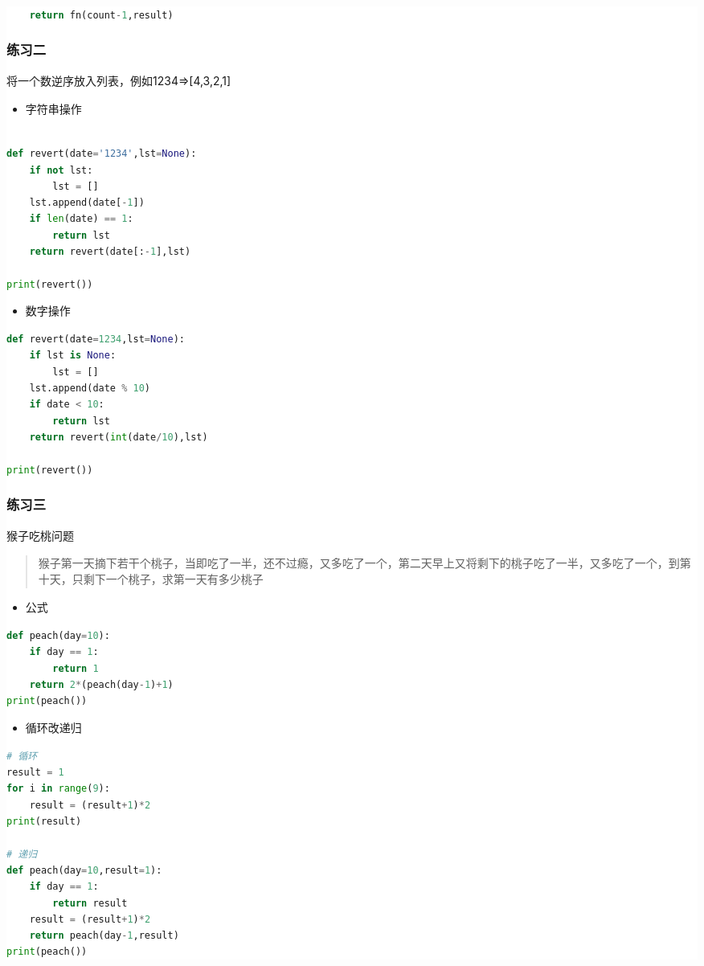 ```Python
    return fn(count-1,result)
```

### 练习二
将一个数逆序放入列表，例如1234=>[4,3,2,1]

- 字符串操作
```Python

def revert(date='1234',lst=None):
    if not lst:
        lst = []
    lst.append(date[-1])
    if len(date) == 1:
        return lst
    return revert(date[:-1],lst)

print(revert())

```
- 数字操作

```python
def revert(date=1234,lst=None):
    if lst is None:
        lst = []
    lst.append(date % 10)
    if date < 10:
        return lst
    return revert(int(date/10),lst)

print(revert())
```
### 练习三
猴子吃桃问题
>猴子第一天摘下若干个桃子，当即吃了一半，还不过瘾，又多吃了一个，第二天早上又将剩下的桃子吃了一半，又多吃了一个，到第十天，只剩下一个桃子，求第一天有多少桃子

- 公式
```Python
def peach(day=10):
    if day == 1:
        return 1
    return 2*(peach(day-1)+1)
print(peach())
```
- 循环改递归
```Python
# 循环
result = 1
for i in range(9):
    result = (result+1)*2
print(result)

# 递归
def peach(day=10,result=1):
    if day == 1:
        return result
    result = (result+1)*2
    return peach(day-1,result)
print(peach())
```
